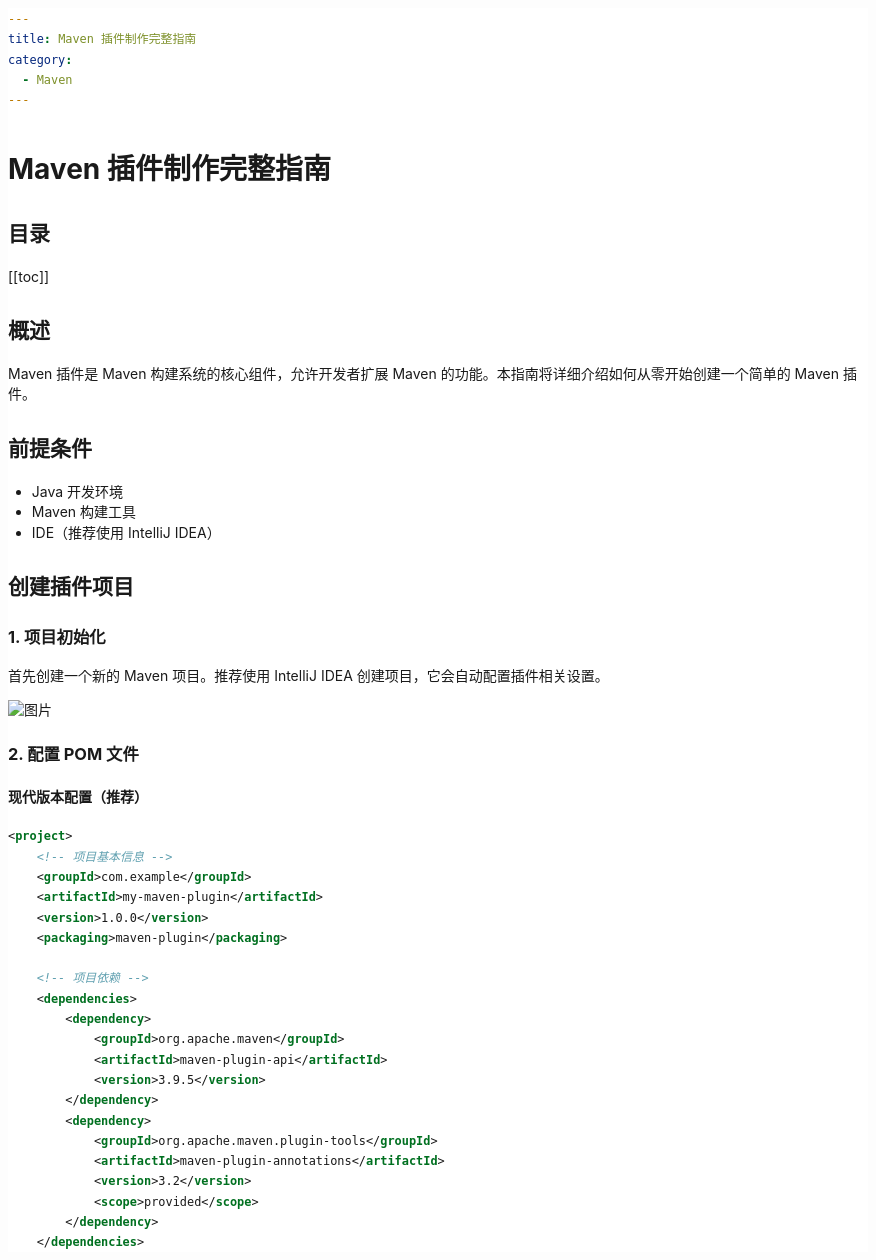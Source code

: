 ```yaml
---
title: Maven 插件制作完整指南
category:
  - Maven
---
```


# Maven 插件制作完整指南

## 目录

[[toc]]

## 概述

Maven 插件是 Maven 构建系统的核心组件，允许开发者扩展 Maven 的功能。本指南将详细介绍如何从零开始创建一个简单的 Maven 插件。

## 前提条件

- Java 开发环境
- Maven 构建工具
- IDE（推荐使用 IntelliJ IDEA）

## 创建插件项目

### 1. 项目初始化

首先创建一个新的 Maven 项目。推荐使用 IntelliJ IDEA 创建项目，它会自动配置插件相关设置。

<img :src="$withBase('/assets/images/maven/m1.png')" 
  alt="图片"
  width="800px" 
  height="auto">

### 2. 配置 POM 文件

#### 现代版本配置（推荐）

```xml
<project>
    <!-- 项目基本信息 -->
    <groupId>com.example</groupId>
    <artifactId>my-maven-plugin</artifactId>
    <version>1.0.0</version>
    <packaging>maven-plugin</packaging>

    <!-- 项目依赖 -->
    <dependencies>
        <dependency>
            <groupId>org.apache.maven</groupId>
            <artifactId>maven-plugin-api</artifactId>
            <version>3.9.5</version>
        </dependency>
        <dependency>
            <groupId>org.apache.maven.plugin-tools</groupId>
            <artifactId>maven-plugin-annotations</artifactId>
            <version>3.2</version>
            <scope>provided</scope>
        </dependency>
    </dependencies>
```